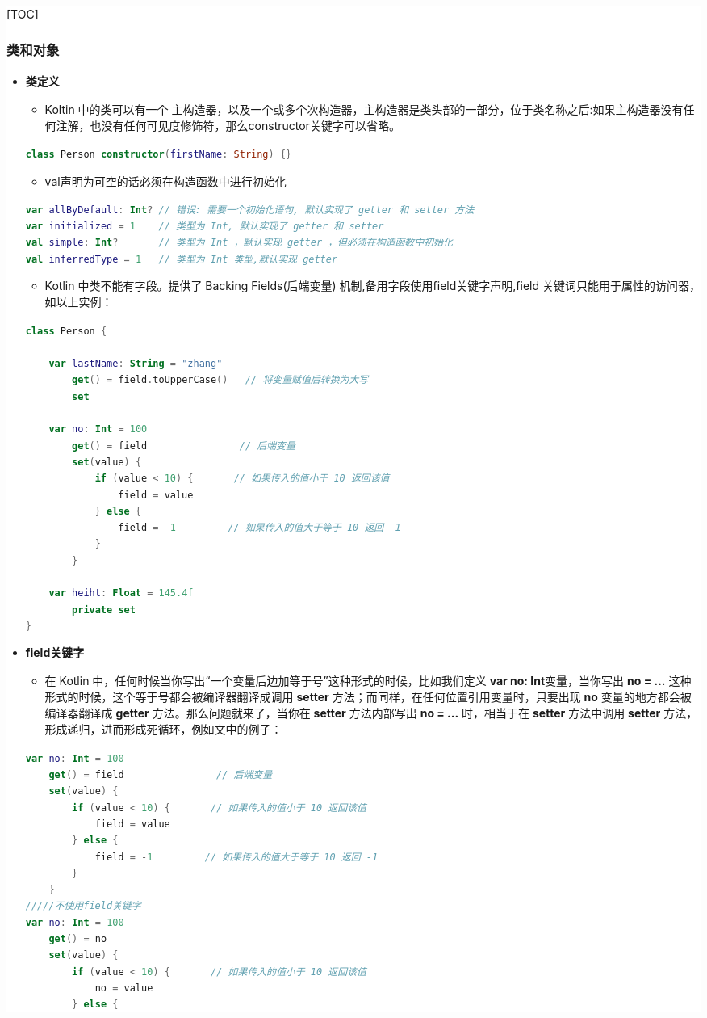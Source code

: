 [TOC]

### 类和对象

- **类定义**

  - Koltin 中的类可以有一个 主构造器，以及一个或多个次构造器，主构造器是类头部的一部分，位于类名称之后:如果主构造器没有任何注解，也没有任何可见度修饰符，那么constructor关键字可以省略。

  ```kotlin
  class Person constructor(firstName: String) {}
  ```

  - val声明为可空的话必须在构造函数中进行初始化

  ```kotlin
  var allByDefault: Int? // 错误: 需要一个初始化语句, 默认实现了 getter 和 setter 方法
  var initialized = 1    // 类型为 Int, 默认实现了 getter 和 setter
  val simple: Int?       // 类型为 Int ，默认实现 getter ，但必须在构造函数中初始化
  val inferredType = 1   // 类型为 Int 类型,默认实现 getter
  ```

  - Kotlin 中类不能有字段。提供了 Backing Fields(后端变量) 机制,备用字段使用field关键字声明,field 关键词只能用于属性的访问器，如以上实例：

  ```kotlin
  class Person {
  
      var lastName: String = "zhang"
          get() = field.toUpperCase()   // 将变量赋值后转换为大写
          set
  
      var no: Int = 100
          get() = field                // 后端变量
          set(value) {
              if (value < 10) {       // 如果传入的值小于 10 返回该值
                  field = value
              } else {
                  field = -1         // 如果传入的值大于等于 10 返回 -1
              }
          }
  
      var heiht: Float = 145.4f
          private set
  }
  ```

- **field关键字**

  - 在 Kotlin 中，任何时候当你写出“一个变量后边加等于号”这种形式的时候，比如我们定义 **var no: Int**变量，当你写出 **no = ...** 这种形式的时候，这个等于号都会被编译器翻译成调用 **setter** 方法；而同样，在任何位置引用变量时，只要出现 **no** 变量的地方都会被编译器翻译成 **getter** 方法。那么问题就来了，当你在 **setter** 方法内部写出 **no = ...** 时，相当于在 **setter** 方法中调用 **setter** 方法，形成递归，进而形成死循环，例如文中的例子：

  ```kotlin
  var no: Int = 100
      get() = field                // 后端变量
      set(value) {
          if (value < 10) {       // 如果传入的值小于 10 返回该值
              field = value
          } else {
              field = -1         // 如果传入的值大于等于 10 返回 -1
          }
      }
  /////不使用field关键字
  var no: Int = 100
      get() = no
      set(value) {
          if (value < 10) {       // 如果传入的值小于 10 返回该值
              no = value
          } else {
  ```